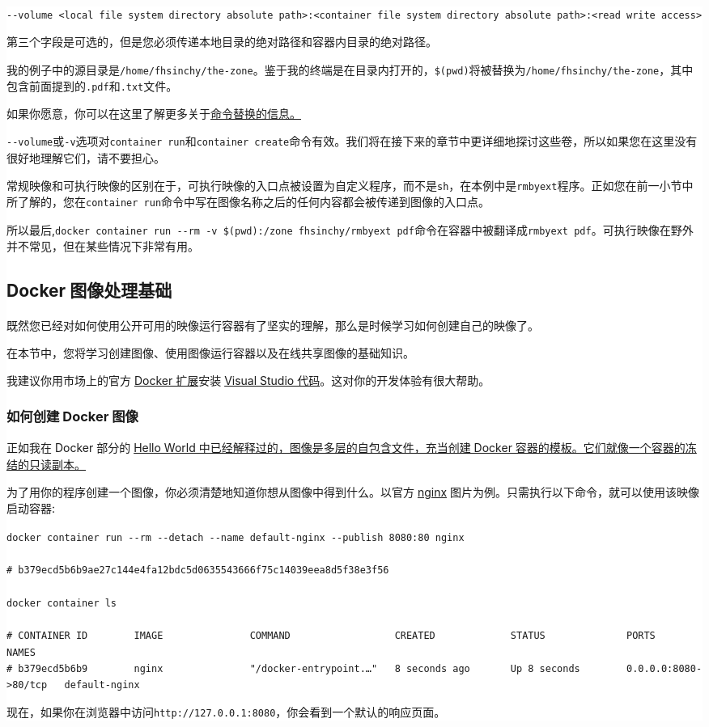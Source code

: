 ```
--volume <local file system directory absolute path>:<container file system directory absolute path>:<read write access>
```

第三个字段是可选的，但是您必须传递本地目录的绝对路径和容器内目录的绝对路径。

我的例子中的源目录是`/home/fhsinchy/the-zone`。鉴于我的终端是在目录内打开的，`$(pwd)`将被替换为`/home/fhsinchy/the-zone`，其中包含前面提到的`.pdf`和`.txt`文件。

如果你愿意，你可以在这里了解更多关于[命令替换的信息。](https://www.gnu.org/software/bash/manual/html_node/Command-Substitution.html)

`--volume`或`-v`选项对`container run`和`container create`命令有效。我们将在接下来的章节中更详细地探讨这些卷，所以如果您在这里没有很好地理解它们，请不要担心。

常规映像和可执行映像的区别在于，可执行映像的入口点被设置为自定义程序，而不是`sh`，在本例中是`rmbyext`程序。正如您在前一小节中所了解的，您在`container run`命令中写在图像名称之后的任何内容都会被传递到图像的入口点。

所以最后,`docker container run --rm -v $(pwd):/zone fhsinchy/rmbyext pdf`命令在容器中被翻译成`rmbyext pdf`。可执行映像在野外并不常见，但在某些情况下非常有用。

## Docker 图像处理基础

既然您已经对如何使用公开可用的映像运行容器有了坚实的理解，那么是时候学习如何创建自己的映像了。

在本节中，您将学习创建图像、使用图像运行容器以及在线共享图像的基础知识。

我建议你用市场上的官方 [Docker 扩展](https://marketplace.visualstudio.com/items?itemName=ms-azuretools.vscode-docker)安装 [Visual Studio 代码](https://code.visualstudio.com/)。这对你的开发体验有很大帮助。

### 如何创建 Docker 图像

正如我在 Docker 部分的 [Hello World 中已经解释过的，图像是多层的自包含文件，充当创建 Docker 容器的模板。它们就像一个容器的冻结的只读副本。](#image)

为了用你的程序创建一个图像，你必须清楚地知道你想从图像中得到什么。以官方 [nginx](https://hub.docker.com/_/nginx) 图片为例。只需执行以下命令，就可以使用该映像启动容器:

```
docker container run --rm --detach --name default-nginx --publish 8080:80 nginx

# b379ecd5b6b9ae27c144e4fa12bdc5d0635543666f75c14039eea8d5f38e3f56

docker container ls

# CONTAINER ID        IMAGE               COMMAND                  CREATED             STATUS              PORTS                  NAMES
# b379ecd5b6b9        nginx               "/docker-entrypoint.…"   8 seconds ago       Up 8 seconds        0.0.0.0:8080->80/tcp   default-nginx
```

现在，如果你在浏览器中访问`http://127.0.0.1:8080`，你会看到一个默认的响应页面。
